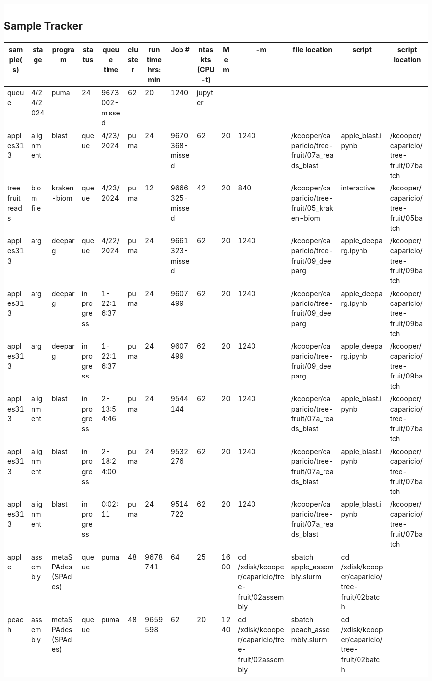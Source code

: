***
## Sample Tracker

| sample(s)               | stage           | program             | status                   | queue time     | cluster | run time hrs:min | Job #          | ntaskts (CPU -t) | Mem                                                      | -m                                                       | file location                                            | script                                           | script location                                |
|-------------------------|-----------------|---------------------|--------------------------|----------------|---------|------------------|----------------|------------------|----------------------------------------------------------|----------------------------------------------------------|----------------------------------------------------------|--------------------------------------------------|------------------------------------------------|
| queue                   | 4/24/2024       | puma                | 24                       | 9673002-missed | 62      | 20               | 1240           | jupyter          |                                                          |                                                          |                                                          |                                                  |                                                |
| apples313               | alignment       | blast               | queue                    | 4/23/2024      | puma    | 24               | 9670368-missed | 62               | 20                                                       | 1240                                                     | /kcooper/caparicio/tree-fruit/07a_reads_blast            | apple_blast.ipynb                                | /kcooper/caparicio/tree-fruit/07batch          |
| tree fruit reads        | biom file       | kraken-biom         | queue                    | 4/23/2024      | puma    | 12               | 9666325-missed | 42               | 20                                                       | 840                                                      | /kcooper/caparicio/tree-fruit/05_kraken-biom             | interactive                                      | /kcooper/caparicio/tree-fruit/05batch          |
| apples313               | arg             | deeparg             | queue                    | 4/22/2024      | puma    | 24               | 9661323-missed | 62               | 20                                                       | 1240                                                     | /kcooper/caparicio/tree-fruit/09_deeparg                 | apple_deeparg.ipynb                              | /kcooper/caparicio/tree-fruit/09batch          |
| apples313               | arg             | deeparg             | in progress              | 1-22:16:37     | puma    | 24               | 9607499        | 62               | 20                                                       | 1240                                                     | /kcooper/caparicio/tree-fruit/09_deeparg                 | apple_deeparg.ipynb                              | /kcooper/caparicio/tree-fruit/09batch          |
| apples313               | arg             | deeparg             | in progress              | 1-22:16:37     | puma    | 24               | 9607499        | 62               | 20                                                       | 1240                                                     | /kcooper/caparicio/tree-fruit/09_deeparg                 | apple_deeparg.ipynb                              | /kcooper/caparicio/tree-fruit/09batch          |
| apples313               | alignment       | blast               | in progress              | 2-13:54:46     | puma    | 24               | 9544144        | 62               | 20                                                       | 1240                                                     | /kcooper/caparicio/tree-fruit/07a_reads_blast            | apple_blast.ipynb                                | /kcooper/caparicio/tree-fruit/07batch          |
| apples313               | alignment       | blast               | in progress              | 2-18:24:00     | puma    | 24               | 9532276        | 62               | 20                                                       | 1240                                                     | /kcooper/caparicio/tree-fruit/07a_reads_blast            | apple_blast.ipynb                                | /kcooper/caparicio/tree-fruit/07batch          |
| apples313               | alignment       | blast               | in progress              | 0:02:11        | puma    | 24               | 9514722        | 62               | 20                                                       | 1240                                                     | /kcooper/caparicio/tree-fruit/07a_reads_blast            | apple_blast.ipynb                                | /kcooper/caparicio/tree-fruit/07batch          |
| apple                   | assembly        | metaSPAdes (SPAdes) | queue                    | puma           | 48      | 9678741          | 64             | 25               | 1600                                                     | cd /xdisk/kcooper/caparicio/tree-fruit/02assembly        | sbatch apple_assembly.slurm                              | cd /xdisk/kcooper/caparicio/tree-fruit/02batch   |                                                |
| peach                   | assembly        | metaSPAdes (SPAdes) | queue                    | puma           | 48      | 9659598          | 62             | 20               | 1240                                                     | cd /xdisk/kcooper/caparicio/tree-fruit/02assembly        | sbatch peach_assembly.slurm                              | cd /xdisk/kcooper/caparicio/tree-fruit/02batch   |                                                |
